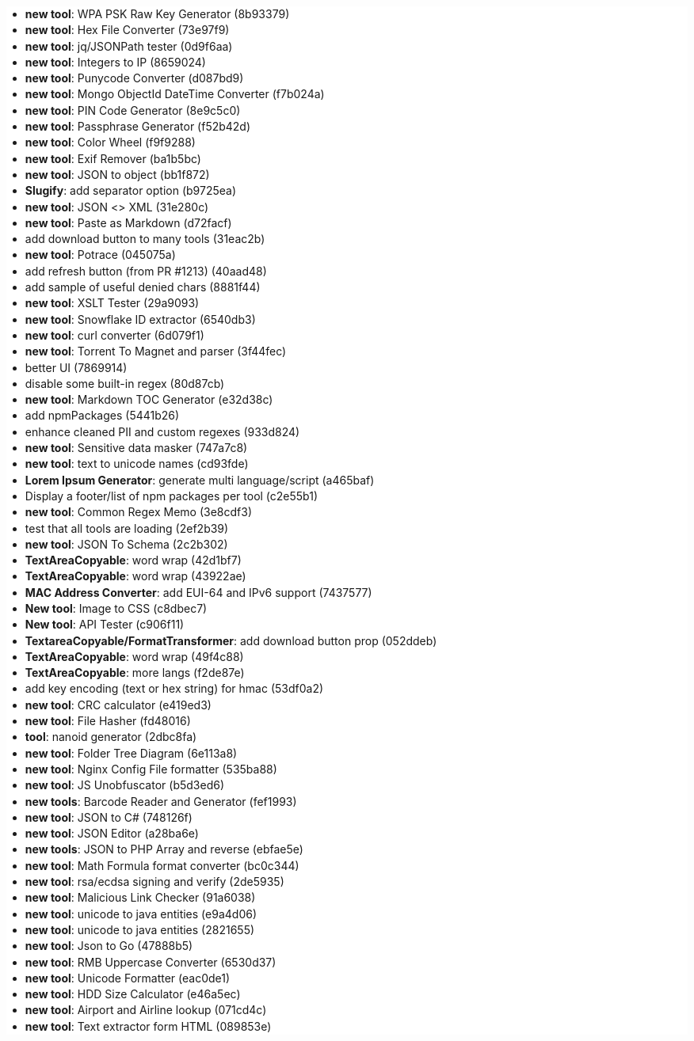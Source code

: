 - **new tool**: WPA PSK Raw Key Generator (8b93379)
- **new tool**: Hex File Converter (73e97f9)
- **new tool**: jq/JSONPath tester (0d9f6aa)
- **new tool**: Integers to IP (8659024)
- **new tool**: Punycode Converter (d087bd9)
- **new tool**: Mongo ObjectId DateTime Converter (f7b024a)
- **new tool**: PIN Code Generator (8e9c5c0)
- **new tool**: Passphrase Generator (f52b42d)
- **new tool**: Color Wheel (f9f9288)
- **new tool**: Exif Remover (ba1b5bc)
- **new tool**: JSON to object (bb1f872)
- **Slugify**: add separator option (b9725ea)
- **new tool**: JSON <> XML (31e280c)
- **new tool**: Paste as Markdown (d72facf)
-  add download button to many tools (31eac2b)
- **new tool**: Potrace (045075a)
-  add refresh button (from PR #1213) (40aad48)
-  add sample of useful denied chars (8881f44)
- **new tool**: XSLT Tester (29a9093)
- **new tool**: Snowflake ID extractor (6540db3)
- **new tool**: curl converter (6d079f1)
- **new tool**: Torrent To Magnet and parser (3f44fec)
-  better UI (7869914)
-  disable some built-in regex (80d87cb)
- **new tool**: Markdown TOC Generator (e32d38c)
-  add npmPackages (5441b26)
-  enhance cleaned PII and custom regexes (933d824)
- **new tool**: Sensitive data masker (747a7c8)
- **new tool**: text to unicode names (cd93fde)
- **Lorem Ipsum Generator**: generate multi language/script (a465baf)
-  Display a footer/list of npm packages per tool (c2e55b1)
- **new tool**: Common Regex Memo (3e8cdf3)
-  test that all tools are loading (2ef2b39)
- **new tool**: JSON To Schema (2c2b302)
- **TextAreaCopyable**: word wrap (42d1bf7)
- **TextAreaCopyable**: word wrap (43922ae)
- **MAC Address Converter**: add EUI-64 and IPv6 support (7437577)
- **New tool**: Image to CSS (c8dbec7)
- **New tool**: API Tester (c906f11)
- **TextareaCopyable/FormatTransformer**: add download button prop (052ddeb)
- **TextAreaCopyable**: word wrap (49f4c88)
- **TextAreaCopyable**: more langs (f2de87e)
-  add key encoding (text or hex string) for hmac (53df0a2)
- **new tool**: CRC calculator (e419ed3)
- **new tool**: File Hasher (fd48016)
- **tool**: nanoid generator (2dbc8fa)
- **new tool**: Folder Tree Diagram (6e113a8)
- **new tool**: Nginx Config File formatter (535ba88)
- **new tool**: JS Unobfuscator (b5d3ed6)
- **new tools**: Barcode Reader and Generator (fef1993)
- **new tool**: JSON to C# (748126f)
- **new tool**: JSON Editor (a28ba6e)
- **new tools**: JSON to PHP Array and reverse (ebfae5e)
- **new tool**: Math Formula format converter (bc0c344)
- **new tool**: rsa/ecdsa signing and verify (2de5935)
- **new tool**: Malicious Link Checker (91a6038)
- **new tool**: unicode to java entities (e9a4d06)
- **new tool**: unicode to java entities (2821655)
- **new tool**: Json to Go (47888b5)
- **new tool**: RMB Uppercase Converter (6530d37)
- **new tool**: Unicode Formatter (eac0de1)
- **new tool**: HDD Size Calculator (e46a5ec)
- **new tool**: Airport and Airline lookup (071cd4c)
- **new tool**: Text extractor form HTML (089853e)
